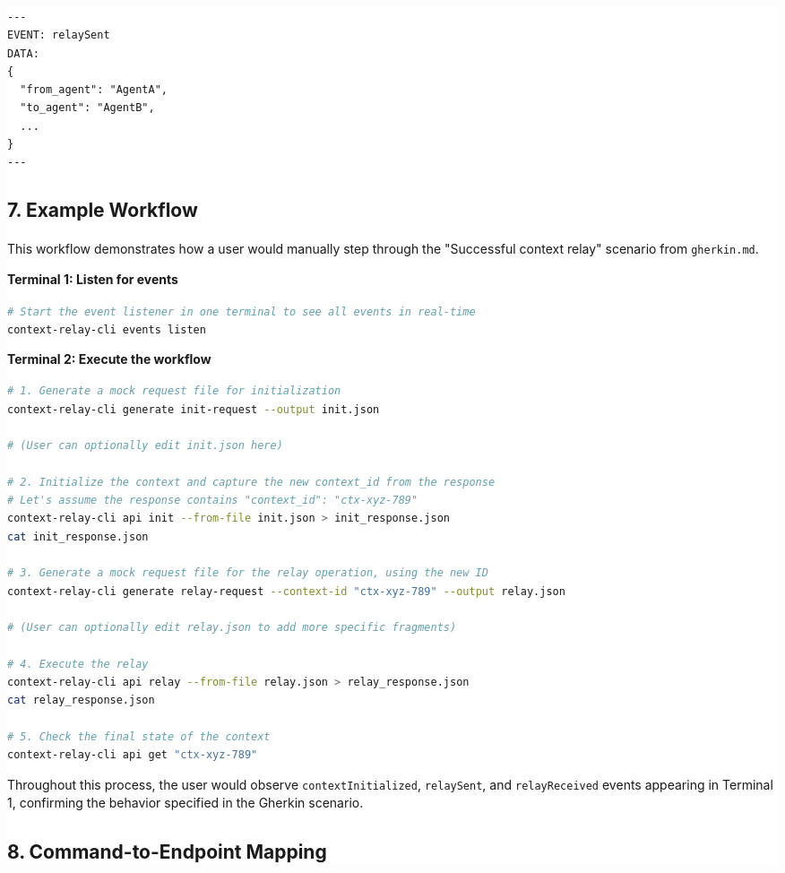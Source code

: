   ```
  ---
  EVENT: relaySent
  DATA:
  {
    "from_agent": "AgentA",
    "to_agent": "AgentB",
    ...
  }
  ---
  ```

## 7. Example Workflow

This workflow demonstrates how a user would manually step through the "Successful context relay" scenario from `gherkin.md`.

**Terminal 1: Listen for events**
```bash
# Start the event listener in one terminal to see all events in real-time
context-relay-cli events listen
```

**Terminal 2: Execute the workflow**
```bash
# 1. Generate a mock request file for initialization
context-relay-cli generate init-request --output init.json

# (User can optionally edit init.json here)

# 2. Initialize the context and capture the new context_id from the response
# Let's assume the response contains "context_id": "ctx-xyz-789"
context-relay-cli api init --from-file init.json > init_response.json
cat init_response.json

# 3. Generate a mock request file for the relay operation, using the new ID
context-relay-cli generate relay-request --context-id "ctx-xyz-789" --output relay.json

# (User can optionally edit relay.json to add more specific fragments)

# 4. Execute the relay
context-relay-cli api relay --from-file relay.json > relay_response.json
cat relay_response.json

# 5. Check the final state of the context
context-relay-cli api get "ctx-xyz-789"
```

Throughout this process, the user would observe `contextInitialized`, `relaySent`, and `relayReceived` events appearing in Terminal 1, confirming the behavior specified in the Gherkin scenario.

## 8. Command-to-Endpoint Mapping
